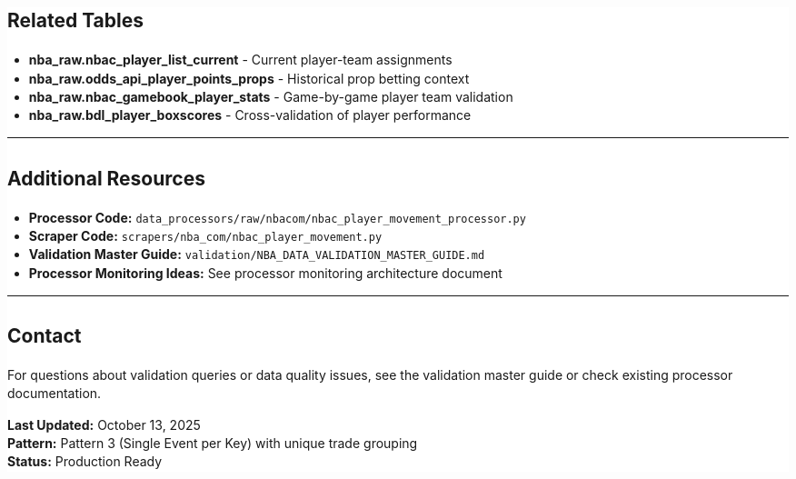 ## Related Tables

- **nba_raw.nbac_player_list_current** - Current player-team assignments
- **nba_raw.odds_api_player_points_props** - Historical prop betting context
- **nba_raw.nbac_gamebook_player_stats** - Game-by-game player team validation
- **nba_raw.bdl_player_boxscores** - Cross-validation of player performance

---

## Additional Resources

- **Processor Code:** `data_processors/raw/nbacom/nbac_player_movement_processor.py`
- **Scraper Code:** `scrapers/nba_com/nbac_player_movement.py`
- **Validation Master Guide:** `validation/NBA_DATA_VALIDATION_MASTER_GUIDE.md`
- **Processor Monitoring Ideas:** See processor monitoring architecture document

---

## Contact

For questions about validation queries or data quality issues, see the validation master guide or check existing processor documentation.

**Last Updated:** October 13, 2025  
**Pattern:** Pattern 3 (Single Event per Key) with unique trade grouping  
**Status:** Production Ready
